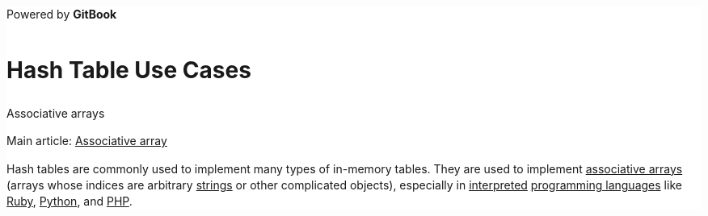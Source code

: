 <a href="https://www.gitbook.com/?utm_source=content&amp;utm_medium=trademark&amp;utm_campaign=bgoonz42" class="reset-3c756112--trademark-a8da4b94"></a>

<span class="text-4505230f--TextH200-a3425406--textUIFamily-5ebd8e40">Powered by **GitBook**</span>

<span class="text-4505230f--DisplayH900-bfb998fa--textContentFamily-49a318e1">Hash Table Use Cases</span>
=========================================================================================================

<span class="text-4505230f--UIH300-2063425d--textUIFamily-5ebd8e40--text-8ee2c8b2"></span>

<span class="text-4505230f--UIH300-2063425d--textUIFamily-5ebd8e40--text-8ee2c8b2"></span>

### 

<span class="text-4505230f--HeadingH400-686c0942--textContentFamily-49a318e1"><span data-key="8f0df89f507e477e96878646e64afb6b"><span data-offset-key="8f0df89f507e477e96878646e64afb6b:0">Associative arrays</span></span></span>

<span class="text-4505230f--TextH400-3033861f--textContentFamily-49a318e1"><span data-key="674394388eb14ed8b4c2a317b51cf276"><span data-offset-key="674394388eb14ed8b4c2a317b51cf276:0">Main article: </span></span><a href="https://en.wikipedia.org/wiki/Associative_array" class="link-a079aa82--primary-53a25e66--link-faf6c434"><span data-key="78eb4d9bdd534fccb4b59040110993f8"><span data-offset-key="78eb4d9bdd534fccb4b59040110993f8:0">Associative array</span></span></a><span data-key="8950062e23d84533a86fb23180e1799a"><span data-offset-key="8950062e23d84533a86fb23180e1799a:0"><span data-slate-zero-width="z">​</span></span></span></span>

<span class="text-4505230f--TextH400-3033861f--textContentFamily-49a318e1"><span data-key="cfcae55fba6947a0a60e86246d1a212c"><span data-offset-key="cfcae55fba6947a0a60e86246d1a212c:0">Hash tables are commonly used to implement many types of in-memory tables. They are used to implement </span></span><a href="https://en.wikipedia.org/wiki/Associative_array" class="link-a079aa82--primary-53a25e66--link-faf6c434"><span data-key="794c7ad1cb2b4c0e9d77bc8685bd4827"><span data-offset-key="794c7ad1cb2b4c0e9d77bc8685bd4827:0">associative arrays</span></span></a><span data-key="6543c02e043048328a7a0fddb6650ee3"><span data-offset-key="6543c02e043048328a7a0fddb6650ee3:0"> (arrays whose indices are arbitrary </span></span><a href="https://en.wikipedia.org/wiki/String_(computing)" class="link-a079aa82--primary-53a25e66--link-faf6c434"><span data-key="ed2276f00a824fbeb74165c3e25d8f63"><span data-offset-key="ed2276f00a824fbeb74165c3e25d8f63:0">strings</span></span></a><span data-key="cf470948961b4c21a58799b9ac0e3e99"><span data-offset-key="cf470948961b4c21a58799b9ac0e3e99:0"> or other complicated objects), especially in </span></span><a href="https://en.wikipedia.org/wiki/Interpreter_(computing)" class="link-a079aa82--primary-53a25e66--link-faf6c434"><span data-key="7645afd4979a41788d26c58c949c0db3"><span data-offset-key="7645afd4979a41788d26c58c949c0db3:0">interpreted</span></span></a><span data-key="af6b3fff5e7a458bb514b5641d6bff74"><span data-offset-key="af6b3fff5e7a458bb514b5641d6bff74:0"> </span></span><a href="https://en.wikipedia.org/wiki/Programming_language" class="link-a079aa82--primary-53a25e66--link-faf6c434"><span data-key="7c89f964552e4d12a1d1833a5f9914d3"><span data-offset-key="7c89f964552e4d12a1d1833a5f9914d3:0">programming languages</span></span></a><span data-key="9249c8499b3449c486b2a798db535b05"><span data-offset-key="9249c8499b3449c486b2a798db535b05:0"> like </span></span><a href="https://en.wikipedia.org/wiki/Ruby_(programming_language)" class="link-a079aa82--primary-53a25e66--link-faf6c434"><span data-key="6b0291add1ce4ac48dba9845884cd53c"><span data-offset-key="6b0291add1ce4ac48dba9845884cd53c:0">Ruby</span></span></a><span data-key="f4204175cfd74789aab9b6dbe8a8fa07"><span data-offset-key="f4204175cfd74789aab9b6dbe8a8fa07:0">, </span></span><a href="https://en.wikipedia.org/wiki/Python_(programming_language)" class="link-a079aa82--primary-53a25e66--link-faf6c434"><span data-key="81dfd4951db9419eabdfcbcdda85470e"><span data-offset-key="81dfd4951db9419eabdfcbcdda85470e:0">Python</span></span></a><span data-key="c1bcbf0fa24a4d439954a26004ec2b0e"><span data-offset-key="c1bcbf0fa24a4d439954a26004ec2b0e:0">, and </span></span><a href="https://en.wikipedia.org/wiki/PHP" class="link-a079aa82--primary-53a25e66--link-faf6c434"><span data-key="a54dc0117d554a99b5a91cb100295299"><span data-offset-key="a54dc0117d554a99b5a91cb100295299:0">PHP</span></span></a><span data-key="c090dab88a2f42cda5939c891acb2ec3"><span data-offset-key="c090dab88a2f42cda5939c891acb2ec3:0">.</span></span></span>

